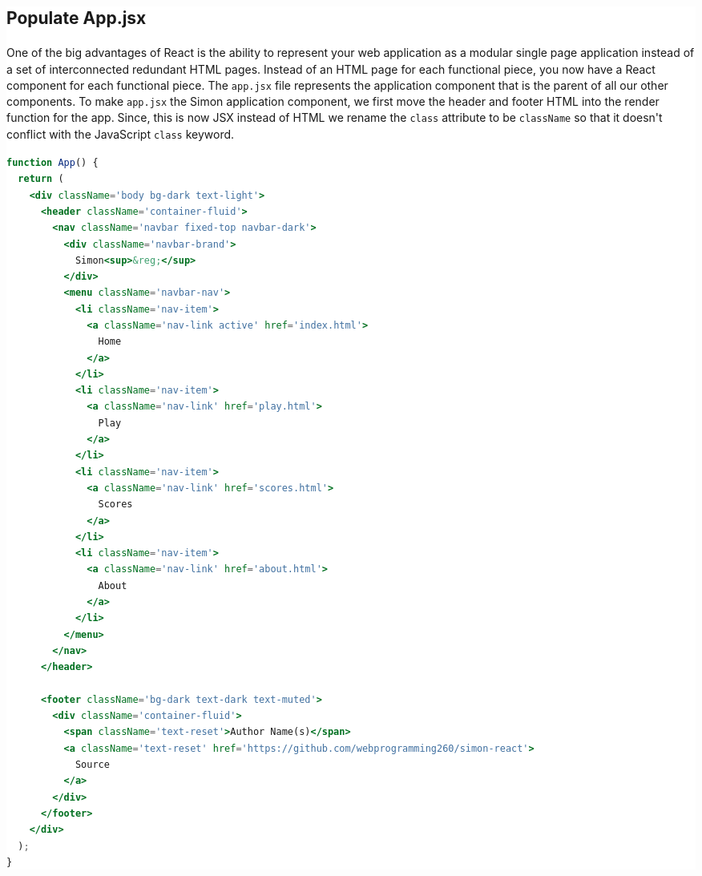 ## Populate App.jsx

One of the big advantages of React is the ability to represent your web application as a modular single page application instead of a set of interconnected redundant HTML pages. Instead of an HTML page for each functional piece, you now have a React component for each functional piece. The `app.jsx` file represents the application component that is the parent of all our other components. To make `app.jsx` the Simon application component, we first move the header and footer HTML into the render function for the app. Since, this is now JSX instead of HTML we rename the `class` attribute to be `className` so that it doesn't conflict with the JavaScript `class` keyword.

```jsx
function App() {
  return (
    <div className='body bg-dark text-light'>
      <header className='container-fluid'>
        <nav className='navbar fixed-top navbar-dark'>
          <div className='navbar-brand'>
            Simon<sup>&reg;</sup>
          </div>
          <menu className='navbar-nav'>
            <li className='nav-item'>
              <a className='nav-link active' href='index.html'>
                Home
              </a>
            </li>
            <li className='nav-item'>
              <a className='nav-link' href='play.html'>
                Play
              </a>
            </li>
            <li className='nav-item'>
              <a className='nav-link' href='scores.html'>
                Scores
              </a>
            </li>
            <li className='nav-item'>
              <a className='nav-link' href='about.html'>
                About
              </a>
            </li>
          </menu>
        </nav>
      </header>

      <footer className='bg-dark text-dark text-muted'>
        <div className='container-fluid'>
          <span className='text-reset'>Author Name(s)</span>
          <a className='text-reset' href='https://github.com/webprogramming260/simon-react'>
            Source
          </a>
        </div>
      </footer>
    </div>
  );
}
```
